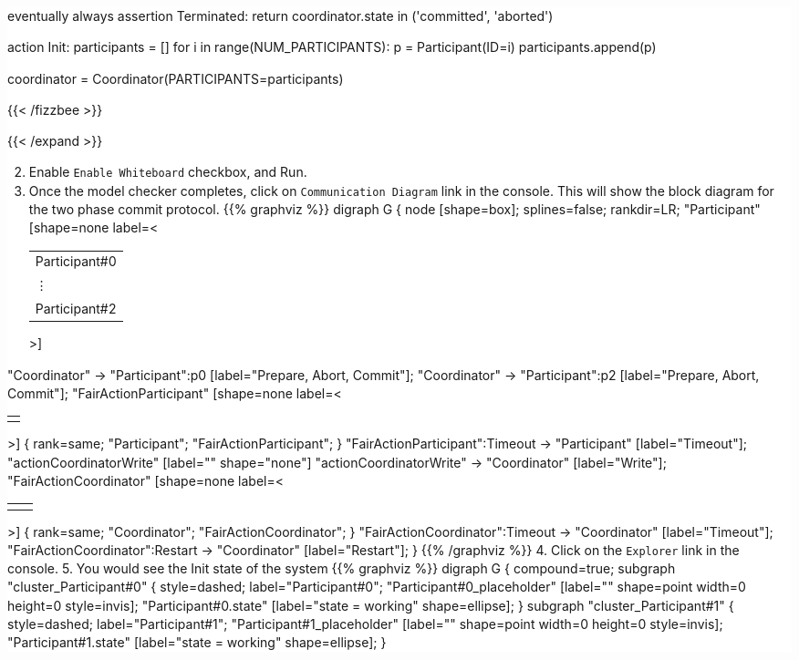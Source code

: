 eventually always assertion Terminated:
  return coordinator.state in ('committed', 'aborted')


action Init:
  participants = []
  for i in range(NUM_PARTICIPANTS):
    p = Participant(ID=i)
    participants.append(p)

  coordinator = Coordinator(PARTICIPANTS=participants)

{{< /fizzbee >}}

{{< /expand >}}

2. Enable `Enable Whiteboard` checkbox, and Run.
3. Once the model checker completes, click on `Communication Diagram` link in the console.
   This will show the block diagram for the two phase commit protocol.
    {{% graphviz %}}
digraph G {
  node [shape=box];
  splines=false;
  rankdir=LR;
  "Participant" [shape=none label=<<table cellpadding="14" cellspacing="8" style="dashed">
      <tr><td port="p0">Participant#0</td></tr>
      <tr><td port="p1" border="0">&#x022EE;</td></tr>
      <tr><td port="p2">Participant#2</td></tr>
      </table>>]
  "Coordinator" -> "Participant":p0 [label="Prepare, Abort, Commit"];
  "Coordinator" -> "Participant":p2 [label="Prepare, Abort, Commit"];
  "FairActionParticipant" [shape=none label=<<table cellpadding="14" cellspacing="8" style="invisible"><tr>
      <td port="Timeout"></td>
      </tr></table>>]
  { rank=same; "Participant"; "FairActionParticipant"; }
  "FairActionParticipant":Timeout -> "Participant" [label="Timeout"];
  "actionCoordinatorWrite" [label="" shape="none"]
  "actionCoordinatorWrite" -> "Coordinator" [label="Write"];
  "FairActionCoordinator" [shape=none label=<<table cellpadding="14" cellspacing="8" style="invisible"><tr>
      <td port="Timeout"></td>
      <td port="Restart"></td>
      </tr></table>>]
  { rank=same; "Coordinator"; "FairActionCoordinator"; }
  "FairActionCoordinator":Timeout -> "Coordinator" [label="Timeout"];
  "FairActionCoordinator":Restart -> "Coordinator" [label="Restart"];
}
    {{% /graphviz %}}
4. Click on the `Explorer` link in the console.
5. You would see the Init state of the system
   {{% graphviz %}}
   digraph G {
   compound=true;
   subgraph "cluster_Participant#0" {
   style=dashed;
   label="Participant#0";
   "Participant#0_placeholder" [label="" shape=point width=0 height=0 style=invis];
   "Participant#0.state" [label="state = working" shape=ellipse];
   }
   subgraph "cluster_Participant#1" {
   style=dashed;
   label="Participant#1";
   "Participant#1_placeholder" [label="" shape=point width=0 height=0 style=invis];
   "Participant#1.state" [label="state = working" shape=ellipse];
   }